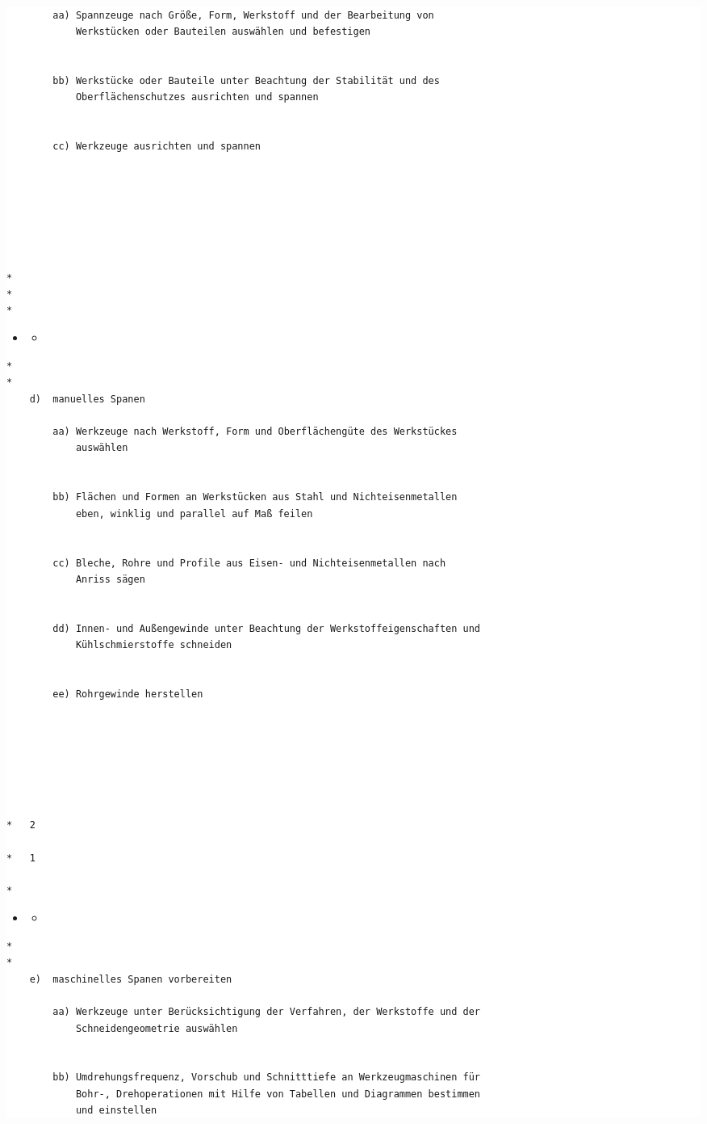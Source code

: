            aa) Spannzeuge nach Größe, Form, Werkstoff und der Bearbeitung von
                Werkstücken oder Bauteilen auswählen und befestigen


            bb) Werkstücke oder Bauteile unter Beachtung der Stabilität und des
                Oberflächenschutzes ausrichten und spannen


            cc) Werkzeuge ausrichten und spannen







    *
    *
    *

*    *
    *
    *
        d)  manuelles Spanen

            aa) Werkzeuge nach Werkstoff, Form und Oberflächengüte des Werkstückes
                auswählen


            bb) Flächen und Formen an Werkstücken aus Stahl und Nichteisenmetallen
                eben, winklig und parallel auf Maß feilen


            cc) Bleche, Rohre und Profile aus Eisen- und Nichteisenmetallen nach
                Anriss sägen


            dd) Innen- und Außengewinde unter Beachtung der Werkstoffeigenschaften und
                Kühlschmierstoffe schneiden


            ee) Rohrgewinde herstellen







    *   2

    *   1

    *

*    *
    *
    *
        e)  maschinelles Spanen vorbereiten

            aa) Werkzeuge unter Berücksichtigung der Verfahren, der Werkstoffe und der
                Schneidengeometrie auswählen


            bb) Umdrehungsfrequenz, Vorschub und Schnitttiefe an Werkzeugmaschinen für
                Bohr-, Drehoperationen mit Hilfe von Tabellen und Diagrammen bestimmen
                und einstellen
